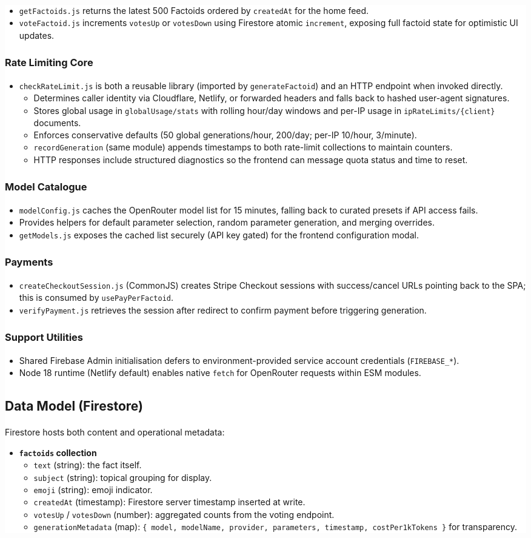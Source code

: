 - `getFactoids.js` returns the latest 500 Factoids ordered by `createdAt` for the home feed.
- `voteFactoid.js` increments `votesUp` or `votesDown` using Firestore atomic `increment`, exposing full factoid state for optimistic UI updates.

### Rate Limiting Core

- `checkRateLimit.js` is both a reusable library (imported by `generateFactoid`) and an HTTP endpoint when invoked directly.
  - Determines caller identity via Cloudflare, Netlify, or forwarded headers and falls back to hashed user-agent signatures.
  - Stores global usage in `globalUsage/stats` with rolling hour/day windows and per-IP usage in `ipRateLimits/{client}` documents.
  - Enforces conservative defaults (50 global generations/hour, 200/day; per-IP 10/hour, 3/minute).
  - `recordGeneration` (same module) appends timestamps to both rate-limit collections to maintain counters.
  - HTTP responses include structured diagnostics so the frontend can message quota status and time to reset.

### Model Catalogue

- `modelConfig.js` caches the OpenRouter model list for 15 minutes, falling back to curated presets if API access fails.
- Provides helpers for default parameter selection, random parameter generation, and merging overrides.
- `getModels.js` exposes the cached list securely (API key gated) for the frontend configuration modal.

### Payments

- `createCheckoutSession.js` (CommonJS) creates Stripe Checkout sessions with success/cancel URLs pointing back to the SPA; this is consumed by `usePayPerFactoid`.
- `verifyPayment.js` retrieves the session after redirect to confirm payment before triggering generation.

### Support Utilities

- Shared Firebase Admin initialisation defers to environment-provided service account credentials (`FIREBASE_*`).
- Node 18 runtime (Netlify default) enables native `fetch` for OpenRouter requests within ESM modules.

## Data Model (Firestore)

Firestore hosts both content and operational metadata:

- **`factoids` collection**
  - `text` (string): the fact itself.
  - `subject` (string): topical grouping for display.
  - `emoji` (string): emoji indicator.
  - `createdAt` (timestamp): Firestore server timestamp inserted at write.
  - `votesUp` / `votesDown` (number): aggregated counts from the voting endpoint.
  - `generationMetadata` (map): `{ model, modelName, provider, parameters, timestamp, costPer1kTokens }` for transparency.
